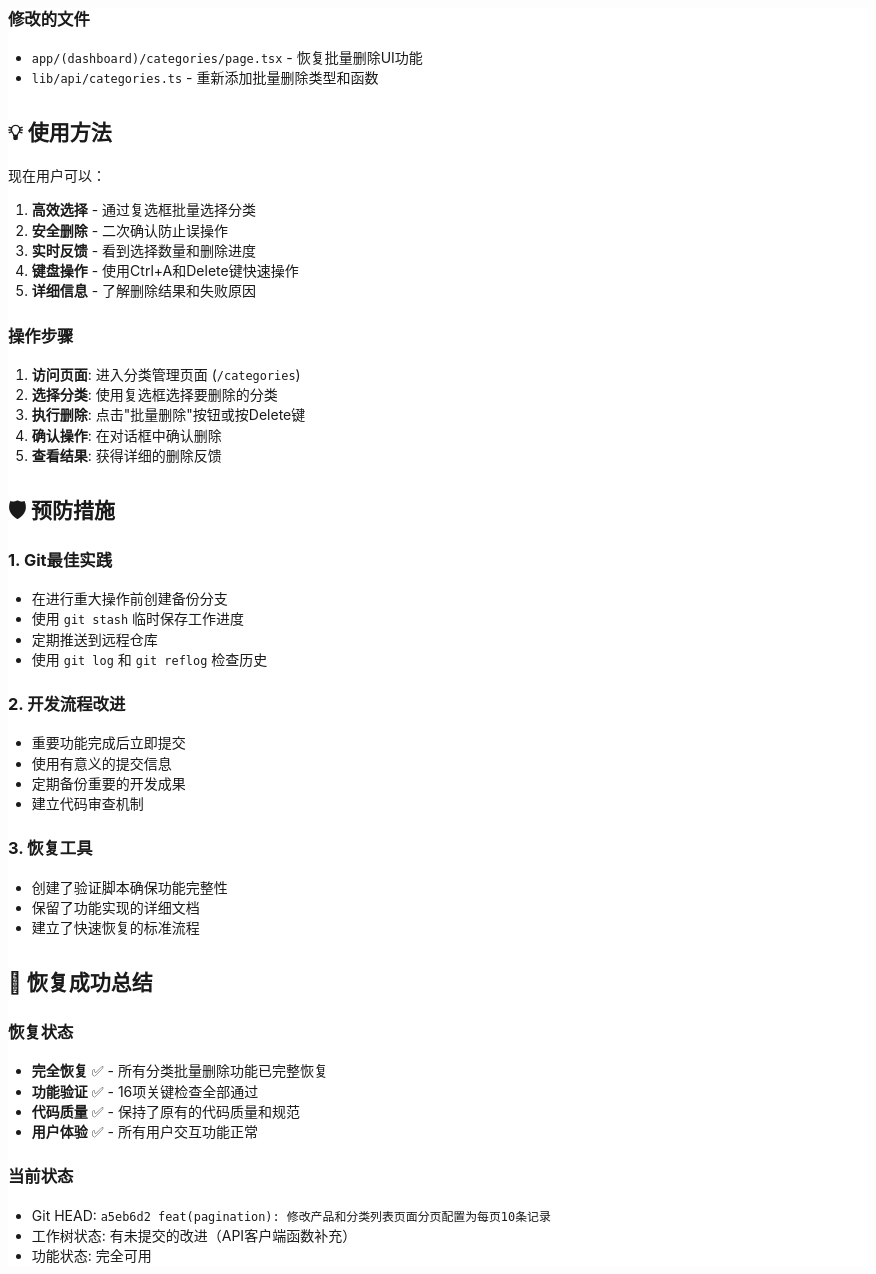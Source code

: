### 修改的文件
- `app/(dashboard)/categories/page.tsx` - 恢复批量删除UI功能
- `lib/api/categories.ts` - 重新添加批量删除类型和函数

## 💡 使用方法

现在用户可以：
1. **高效选择** - 通过复选框批量选择分类
2. **安全删除** - 二次确认防止误操作
3. **实时反馈** - 看到选择数量和删除进度
4. **键盘操作** - 使用Ctrl+A和Delete键快速操作
5. **详细信息** - 了解删除结果和失败原因

### 操作步骤
1. **访问页面**: 进入分类管理页面 (`/categories`)
2. **选择分类**: 使用复选框选择要删除的分类
3. **执行删除**: 点击"批量删除"按钮或按Delete键
4. **确认操作**: 在对话框中确认删除
5. **查看结果**: 获得详细的删除反馈

## 🛡️ 预防措施

### 1. Git最佳实践
- 在进行重大操作前创建备份分支
- 使用 `git stash` 临时保存工作进度
- 定期推送到远程仓库
- 使用 `git log` 和 `git reflog` 检查历史

### 2. 开发流程改进
- 重要功能完成后立即提交
- 使用有意义的提交信息
- 定期备份重要的开发成果
- 建立代码审查机制

### 3. 恢复工具
- 创建了验证脚本确保功能完整性
- 保留了功能实现的详细文档
- 建立了快速恢复的标准流程

## 🎉 恢复成功总结

### 恢复状态
- **完全恢复** ✅ - 所有分类批量删除功能已完整恢复
- **功能验证** ✅ - 16项关键检查全部通过
- **代码质量** ✅ - 保持了原有的代码质量和规范
- **用户体验** ✅ - 所有用户交互功能正常

### 当前状态
- Git HEAD: `a5eb6d2 feat(pagination): 修改产品和分类列表页面分页配置为每页10条记录`
- 工作树状态: 有未提交的改进（API客户端函数补充）
- 功能状态: 完全可用

